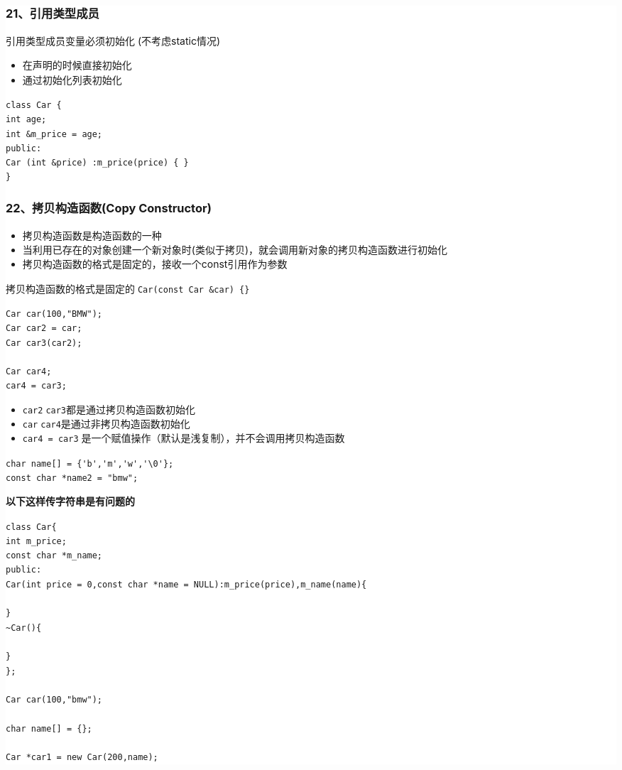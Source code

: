 
### 21、引用类型成员
引用类型成员变量必须初始化 (不考虑static情况)

- 在声明的时候直接初始化
- 通过初始化列表初始化

```
class Car {
int age;
int &m_price = age;
public:
Car (int &price) :m_price(price) { }
}

```

### 22、拷贝构造函数(Copy Constructor)

- 拷贝构造函数是构造函数的一种
- 当利用已存在的对象创建一个新对象时(类似于拷贝)，就会调用新对象的拷贝构造函数进行初始化
- 拷贝构造函数的格式是固定的，接收一个const引用作为参数


拷贝构造函数的格式是固定的
`Car(const Car &car) {}`

```
Car car(100,"BMW");
Car car2 = car;
Car car3(car2);

Car car4;
car4 = car3;

```

- `car2`  `car3`都是通过拷贝构造函数初始化
- `car`  `car4`是通过非拷贝构造函数初始化
- `car4 = car3` 是一个赋值操作（默认是浅复制），并不会调用拷贝构造函数

```
char name[] = {'b','m','w','\0'};
const char *name2 = "bmw";
```


**以下这样传字符串是有问题的**

```
class Car{
int m_price;
const char *m_name;
public:
Car(int price = 0,const char *name = NULL):m_price(price),m_name(name){

}
~Car(){

}
};

Car car(100,"bmw");

char name[] = {};

Car *car1 = new Car(200,name);

```
